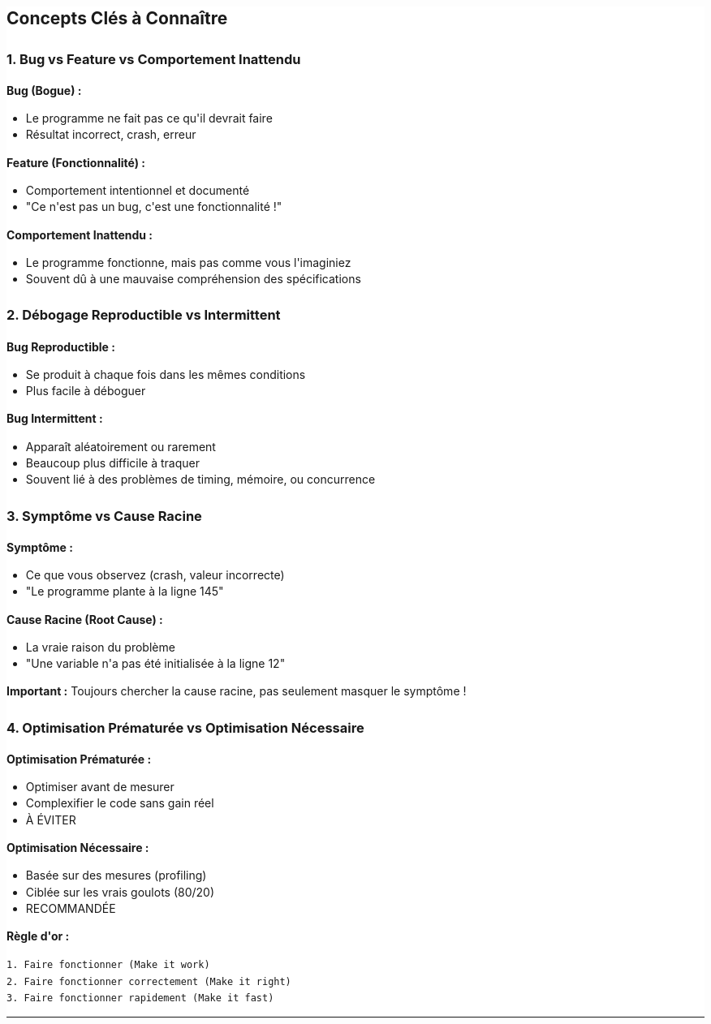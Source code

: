 
## Concepts Clés à Connaître

### 1. Bug vs Feature vs Comportement Inattendu

**Bug (Bogue) :**
- Le programme ne fait pas ce qu'il devrait faire
- Résultat incorrect, crash, erreur

**Feature (Fonctionnalité) :**
- Comportement intentionnel et documenté
- "Ce n'est pas un bug, c'est une fonctionnalité !"

**Comportement Inattendu :**
- Le programme fonctionne, mais pas comme vous l'imaginiez
- Souvent dû à une mauvaise compréhension des spécifications

### 2. Débogage Reproductible vs Intermittent

**Bug Reproductible :**
- Se produit à chaque fois dans les mêmes conditions
- Plus facile à déboguer

**Bug Intermittent :**
- Apparaît aléatoirement ou rarement
- Beaucoup plus difficile à traquer
- Souvent lié à des problèmes de timing, mémoire, ou concurrence

### 3. Symptôme vs Cause Racine

**Symptôme :**
- Ce que vous observez (crash, valeur incorrecte)
- "Le programme plante à la ligne 145"

**Cause Racine (Root Cause) :**
- La vraie raison du problème
- "Une variable n'a pas été initialisée à la ligne 12"

**Important :** Toujours chercher la cause racine, pas seulement masquer le symptôme !

### 4. Optimisation Prématurée vs Optimisation Nécessaire

**Optimisation Prématurée :**
- Optimiser avant de mesurer
- Complexifier le code sans gain réel
- À ÉVITER

**Optimisation Nécessaire :**
- Basée sur des mesures (profiling)
- Ciblée sur les vrais goulots (80/20)
- RECOMMANDÉE

**Règle d'or :**
```
1. Faire fonctionner (Make it work)
2. Faire fonctionner correctement (Make it right)
3. Faire fonctionner rapidement (Make it fast)
```

---
